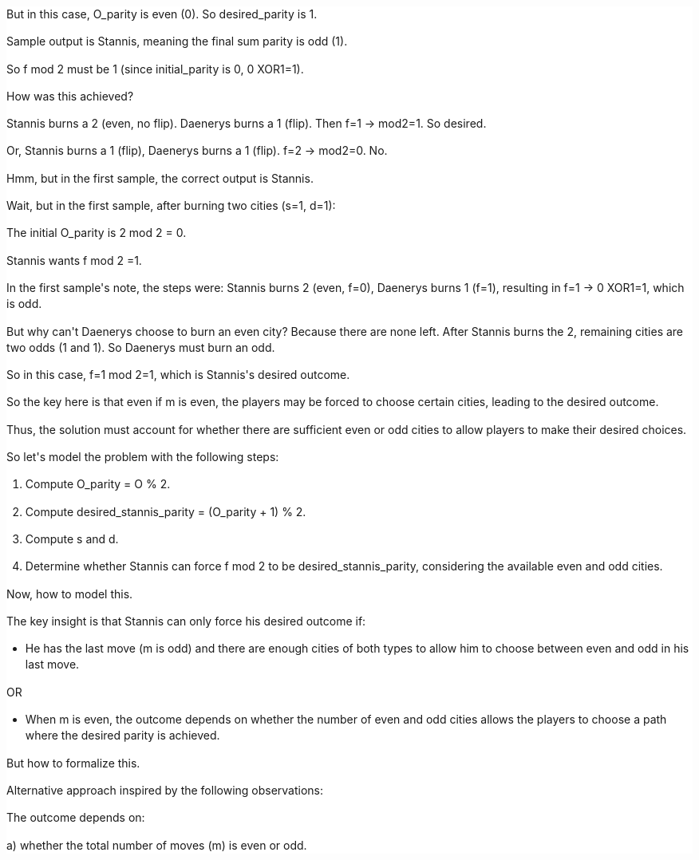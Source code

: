 But in this case, O_parity is even (0). So desired_parity is 1.

Sample output is Stannis, meaning the final sum parity is odd (1).

So f mod 2 must be 1 (since initial_parity is 0, 0 XOR1=1).

How was this achieved?

Stannis burns a 2 (even, no flip). Daenerys burns a 1 (flip). Then f=1 → mod2=1. So desired.

Or, Stannis burns a 1 (flip), Daenerys burns a 1 (flip). f=2 → mod2=0. No.

Hmm, but in the first sample, the correct output is Stannis.

Wait, but in the first sample, after burning two cities (s=1, d=1):

The initial O_parity is 2 mod 2 = 0.

Stannis wants f mod 2 =1.

In the first sample's note, the steps were: Stannis burns 2 (even, f=0), Daenerys burns 1 (f=1), resulting in f=1 → 0 XOR1=1, which is odd.

But why can't Daenerys choose to burn an even city? Because there are none left. After Stannis burns the 2, remaining cities are two odds (1 and 1). So Daenerys must burn an odd.

So in this case, f=1 mod 2=1, which is Stannis's desired outcome.

So the key here is that even if m is even, the players may be forced to choose certain cities, leading to the desired outcome.

Thus, the solution must account for whether there are sufficient even or odd cities to allow players to make their desired choices.

So let's model the problem with the following steps:

1. Compute O_parity = O % 2.

2. Compute desired_stannis_parity = (O_parity + 1) % 2.

3. Compute s and d.

4. Determine whether Stannis can force f mod 2 to be desired_stannis_parity, considering the available even and odd cities.

Now, how to model this.

The key insight is that Stannis can only force his desired outcome if:

- He has the last move (m is odd) and there are enough cities of both types to allow him to choose between even and odd in his last move.

OR

- When m is even, the outcome depends on whether the number of even and odd cities allows the players to choose a path where the desired parity is achieved.

But how to formalize this.

Alternative approach inspired by the following observations:

The outcome depends on:

a) whether the total number of moves (m) is even or odd.
